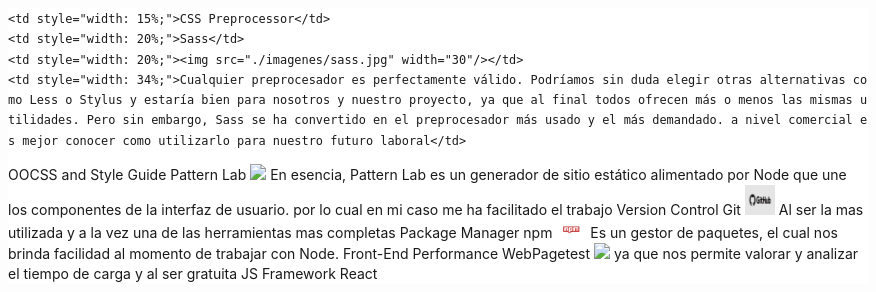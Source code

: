     <td style="width: 15%;">CSS Preprocessor</td>
    <td style="width: 20%;">Sass</td>
    <td style="width: 20%;"><img src="./imagenes/sass.jpg" width="30"/></td>
    <td style="width: 34%;">Cualquier preprocesador es perfectamente válido. Podríamos sin duda elegir otras alternativas como Less o Stylus y estaría bien para nosotros y nuestro proyecto, ya que al final todos ofrecen más o menos las mismas utilidades. Pero sin embargo, Sass se ha convertido en el preprocesador más usado y el más demandado. a nivel comercial es mejor conocer como utilizarlo para nuestro futuro laboral</td>
  </tr>
  <tr>
    <td style="width: 15%;">OOCSS and Style Guide</td>
    <td style="width: 20%;">Pattern Lab</td>
    <td style="width: 20%;"><img src="./imagenes/Pattern%Lab.png" width="30"/></td>
    <td style="width: 34%;">En esencia, Pattern Lab es un generador de sitio estático alimentado por Node que une los componentes de la interfaz de usuario. por lo cual en mi caso me ha facilitado el trabajo</td>
  </tr>
  <tr>
    <td style="width: 15%;">Version Control</td>
    <td style="width: 20%;">Git</td>
    <td style="width: 20%;"><img src="./imagenes/git.jpg" width="30"/></td>
    <td style="width: 34%;">Al ser la mas utilizada y a la vez una de las herramientas mas completas</td>
  </tr>
  <tr>
    <td style="width: 15%;">Package Manager</td>
    <td style="width: 20%;">npm</td>
    <td style="width: 20%;"><img src="./imagenes/npm.png" width="30"/></td>
    <td style="width: 34%;"> Es un gestor de paquetes, el cual nos brinda facilidad al momento de trabajar con Node.</td>
  </tr>
  <tr>
    <td style="width: 15%;">Front-End Performance</td>
    <td style="width: 20%;">WebPagetest</td>
    <td style="width: 20%;"><img src="./imagenes/WebPagetest.png" width="30"/></td>
    <td style="width: 34%;">ya que nos permite valorar y analizar el tiempo de carga y al ser gratuita</td>
  </tr>
  <tr>
    <td style="width: 15%;">JS Framework</td>
    <td style="width: 20%;">React</td>